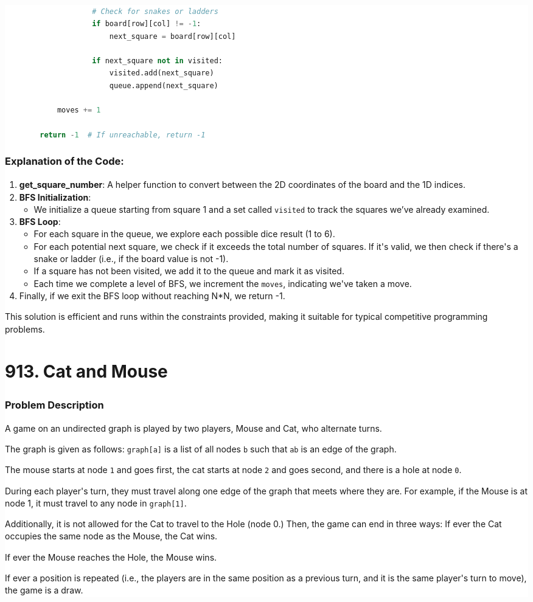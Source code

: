 ```python
                    # Check for snakes or ladders
                    if board[row][col] != -1:
                        next_square = board[row][col]
                    
                    if next_square not in visited:
                        visited.add(next_square)
                        queue.append(next_square)
            
            moves += 1
        
        return -1  # If unreachable, return -1

```

### Explanation of the Code:
1. **get_square_number**: A helper function to convert between the 2D coordinates of the board and the 1D indices.
2. **BFS Initialization**:
   - We initialize a queue starting from square 1 and a set called `visited` to track the squares we’ve already examined.
3. **BFS Loop**:
   - For each square in the queue, we explore each possible dice result (1 to 6).
   - For each potential next square, we check if it exceeds the total number of squares. If it's valid, we then check if there's a snake or ladder (i.e., if the board value is not -1).
   - If a square has not been visited, we add it to the queue and mark it as visited.
   - Each time we complete a level of BFS, we increment the `moves`, indicating we've taken a move.
4. Finally, if we exit the BFS loop without reaching N*N, we return -1. 

This solution is efficient and runs within the constraints provided, making it suitable for typical competitive programming problems.

# 913. Cat and Mouse

### Problem Description 
A game on an undirected graph is played by two players, Mouse and Cat, who alternate turns.

The graph is given as follows: `graph[a]` is a list of all nodes `b` such that `ab` is an edge of the graph.

The mouse starts at node `1` and goes first, the cat starts at node `2` and goes second, and there is a hole at node `0`.

During each player's turn, they must travel along one edge of the graph that meets where they are.  For example, if the Mouse is at node 1, it must travel to any node in `graph[1]`.

Additionally, it is not allowed for the Cat to travel to the Hole (node 0.)
Then, the game can end in three ways:
If ever the Cat occupies the same node as the Mouse, the Cat wins.

If ever the Mouse reaches the Hole, the Mouse wins.

If ever a position is repeated (i.e., the players are in the same position as a previous turn, and it is the same player's turn to move), the game is a draw.
